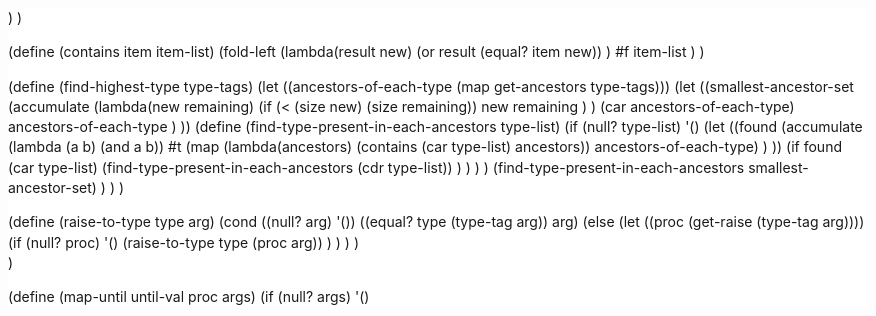  )
)

(define (contains item item-list)
      (fold-left
         (lambda(result new)
             (or result (equal? item new))
         )
         #f
         item-list
      )
)
     

(define (find-highest-type type-tags)
  (let ((ancestors-of-each-type (map get-ancestors type-tags)))
     (let ((smallest-ancestor-set
               (accumulate (lambda(new remaining)
                               (if (< (size new) (size remaining))
                                   new
                                   remaining
                               )
                           )
                           (car ancestors-of-each-type)
                           ancestors-of-each-type
               )
          ))
          (define (find-type-present-in-each-ancestors type-list)
              (if (null? type-list)
                  '()
                  (let ((found (accumulate
                                      (lambda (a b) (and a b))
                                      #t
                                      (map
                                          (lambda(ancestors) (contains (car type-list) ancestors))
                                          ancestors-of-each-type)
                               )
                        ))
                        (if found
                            (car type-list)
                            (find-type-present-in-each-ancestors (cdr type-list))
                        )
                  )
              )
          )
          (find-type-present-in-each-ancestors smallest-ancestor-set)
       )
    )
)

(define (raise-to-type type arg)
     (cond ((null? arg) '())
           ((equal? type (type-tag arg)) arg)
           (else (let ((proc (get-raise (type-tag arg))))
                   (if (null? proc)
                       '()
                       (raise-to-type type (proc arg))
                   )
                 )
           )
    )       
)

(define (map-until until-val proc args)
   (if (null? args)
       '()